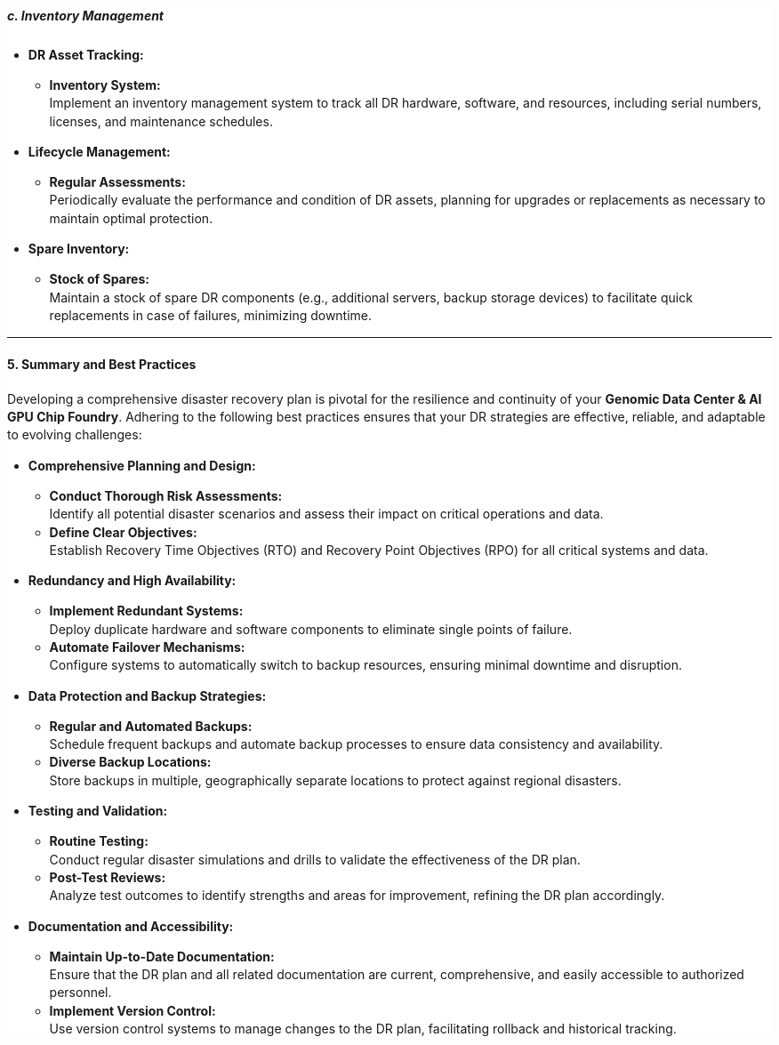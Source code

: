 ##### **c. Inventory Management**

- **DR Asset Tracking:**
  - **Inventory System:**  
    Implement an inventory management system to track all DR hardware, software, and resources, including serial numbers, licenses, and maintenance schedules.
  
- **Lifecycle Management:**
  - **Regular Assessments:**  
    Periodically evaluate the performance and condition of DR assets, planning for upgrades or replacements as necessary to maintain optimal protection.
  
- **Spare Inventory:**
  - **Stock of Spares:**  
    Maintain a stock of spare DR components (e.g., additional servers, backup storage devices) to facilitate quick replacements in case of failures, minimizing downtime.

---

#### **5. Summary and Best Practices**

Developing a comprehensive disaster recovery plan is pivotal for the resilience and continuity of your **Genomic Data Center & AI GPU Chip Foundry**. Adhering to the following best practices ensures that your DR strategies are effective, reliable, and adaptable to evolving challenges:

- **Comprehensive Planning and Design:**
  - **Conduct Thorough Risk Assessments:**  
    Identify all potential disaster scenarios and assess their impact on critical operations and data.
  - **Define Clear Objectives:**  
    Establish Recovery Time Objectives (RTO) and Recovery Point Objectives (RPO) for all critical systems and data.

- **Redundancy and High Availability:**
  - **Implement Redundant Systems:**  
    Deploy duplicate hardware and software components to eliminate single points of failure.
  - **Automate Failover Mechanisms:**  
    Configure systems to automatically switch to backup resources, ensuring minimal downtime and disruption.

- **Data Protection and Backup Strategies:**
  - **Regular and Automated Backups:**  
    Schedule frequent backups and automate backup processes to ensure data consistency and availability.
  - **Diverse Backup Locations:**  
    Store backups in multiple, geographically separate locations to protect against regional disasters.

- **Testing and Validation:**
  - **Routine Testing:**  
    Conduct regular disaster simulations and drills to validate the effectiveness of the DR plan.
  - **Post-Test Reviews:**  
    Analyze test outcomes to identify strengths and areas for improvement, refining the DR plan accordingly.

- **Documentation and Accessibility:**
  - **Maintain Up-to-Date Documentation:**  
    Ensure that the DR plan and all related documentation are current, comprehensive, and easily accessible to authorized personnel.
  - **Implement Version Control:**  
    Use version control systems to manage changes to the DR plan, facilitating rollback and historical tracking.
